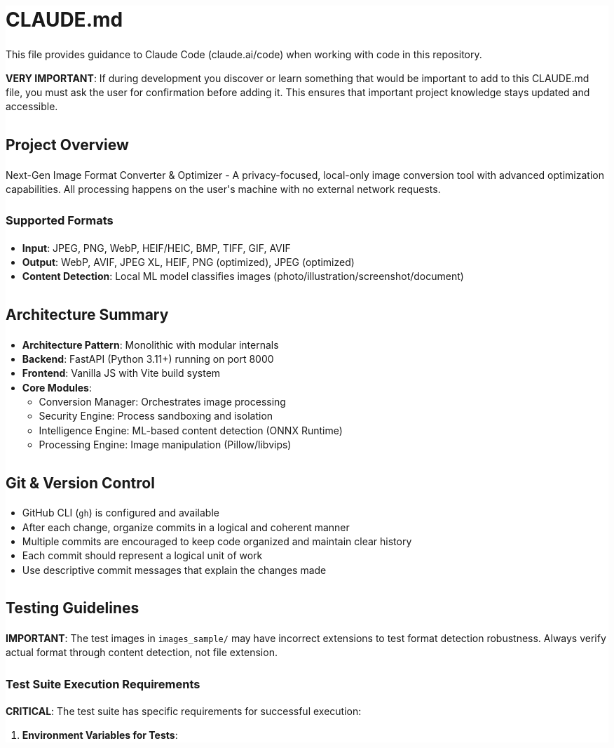 # CLAUDE.md

This file provides guidance to Claude Code (claude.ai/code) when working with code in this repository.

**VERY IMPORTANT**: If during development you discover or learn something that would be important to add to this CLAUDE.md file, you must ask the user for confirmation before adding it. This ensures that important project knowledge stays updated and accessible.

## Project Overview

Next-Gen Image Format Converter & Optimizer - A privacy-focused, local-only image conversion tool with advanced optimization capabilities. All processing happens on the user's machine with no external network requests.

### Supported Formats

- **Input**: JPEG, PNG, WebP, HEIF/HEIC, BMP, TIFF, GIF, AVIF
- **Output**: WebP, AVIF, JPEG XL, HEIF, PNG (optimized), JPEG (optimized)
- **Content Detection**: Local ML model classifies images (photo/illustration/screenshot/document)

## Architecture Summary

- **Architecture Pattern**: Monolithic with modular internals
- **Backend**: FastAPI (Python 3.11+) running on port 8000
- **Frontend**: Vanilla JS with Vite build system
- **Core Modules**:
  - Conversion Manager: Orchestrates image processing
  - Security Engine: Process sandboxing and isolation
  - Intelligence Engine: ML-based content detection (ONNX Runtime)
  - Processing Engine: Image manipulation (Pillow/libvips)

## Git & Version Control

- GitHub CLI (`gh`) is configured and available
- After each change, organize commits in a logical and coherent manner
- Multiple commits are encouraged to keep code organized and maintain clear history
- Each commit should represent a logical unit of work
- Use descriptive commit messages that explain the changes made

## Testing Guidelines

**IMPORTANT**: The test images in `images_sample/` may have incorrect extensions to test format detection robustness. Always verify actual format through content detection, not file extension.

### Test Suite Execution Requirements

**CRITICAL**: The test suite has specific requirements for successful execution:

1. **Environment Variables for Tests**:
